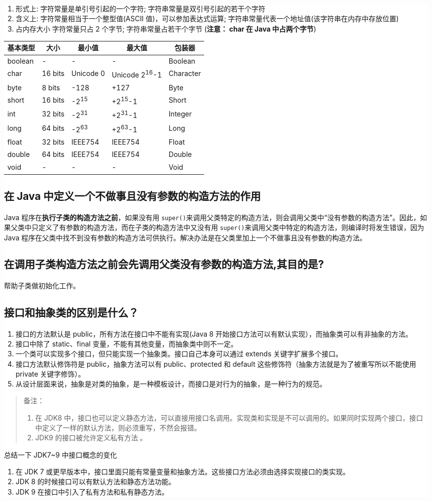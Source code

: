 1. 形式上: 字符常量是单引号引起的一个字符; 字符串常量是双引号引起的若干个字符
2. 含义上: 字符常量相当于一个整型值(ASCII 值)，可以参加表达式运算; 字符串常量代表一个地址值(该字符串在内存中存放位置)
3. 占内存大小 字符常量只占 2 个字节; 字符串常量占若干个字节 (**注意： char 在 Java 中占两个字节**)

| 基本类型 | 大小    | 最小值          | 最大值                   | 包装器    |
| -------- | ------- | --------------- | ------------------------ | --------- |
| boolean  | -       | -               | -                        | Boolean   |
| char     | 16 bits | Unicode 0       | Unicode 2<sup>16</sup>-1 | Character |
| byte     | 8 bits  | -128            | +127                     | Byte      |
| short    | 16 bits | -2<sup>15</sup> | +2<sup>15</sup>-1        | Short     |
| int      | 32 bits | -2<sup>31</sup> | +2<sup>31</sup>-1        | Integer   |
| long     | 64 bits | -2<sup>63</sup> | +2<sup>63</sup>-1        | Long      |
| float    | 32 bits | IEEE754         | IEEE754                  | Float     |
| double   | 64 bits | IEEE754         | IEEE754                  | Double    |
| void     | -       | -               | -                        | Void      |



## 在 Java 中定义一个不做事且没有参数的构造方法的作用

Java 程序在**执行子类的构造方法之前**，如果没有用 `super()`来调用父类特定的构造方法，则会调用父类中“没有参数的构造方法”。因此，如果父类中只定义了有参数的构造方法，而在子类的构造方法中又没有用 `super()`来调用父类中特定的构造方法，则编译时将发生错误，因为 Java 程序在父类中找不到没有参数的构造方法可供执行。解决办法是在父类里加上一个不做事且没有参数的构造方法。



## 在调用子类构造方法之前会先调用父类没有参数的构造方法,其目的是?

帮助子类做初始化工作。



## 接口和抽象类的区别是什么？

1. 接口的方法默认是 public，所有方法在接口中不能有实现(Java 8 开始接口方法可以有默认实现），而抽象类可以有非抽象的方法。
2. 接口中除了 static、final 变量，不能有其他变量，而抽象类中则不一定。
3. 一个类可以实现多个接口，但只能实现一个抽象类。接口自己本身可以通过 extends 关键字扩展多个接口。
4. 接口方法默认修饰符是 public，抽象方法可以有 public、protected 和 default 这些修饰符（抽象方法就是为了被重写所以不能使用 private 关键字修饰）。
5. 从设计层面来说，抽象是对类的抽象，是一种模板设计，而接口是对行为的抽象，是一种行为的规范。

> 备注：
>
> 1. 在 JDK8 中，接口也可以定义静态方法，可以直接用接口名调用。实现类和实现是不可以调用的。如果同时实现两个接口，接口中定义了一样的默认方法，则必须重写，不然会报错。
> 2. JDK9 的接口被允许定义私有方法 。

总结一下 JDK7~9 中接口概念的变化

1. 在 JDK 7 或更早版本中，接口里面只能有常量变量和抽象方法。这些接口方法必须由选择实现接口的类实现。
2. JDK 8 的时候接口可以有默认方法和静态方法功能。
3. JDK 9 在接口中引入了私有方法和私有静态方法。
